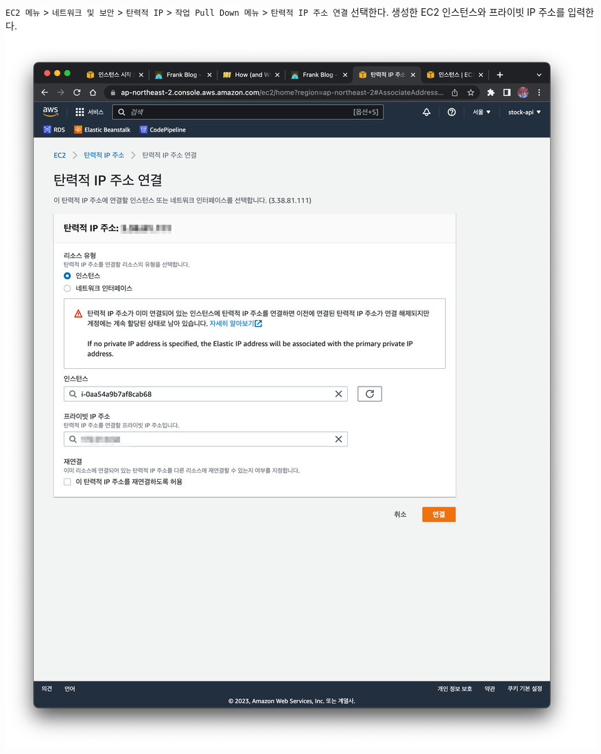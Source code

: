 `EC2 메뉴` > `네트워크 및 보안` > `탄력적 IP` > `작업 Pull Down 메뉴` > `탄력적 IP 주소 연결` 선택한다. 생성한 EC2 인스턴스와 프라이빗 IP 주소를 입력한다.

![Elastic IP 설정 - 주소 연결](image-20230306214114369.png)
